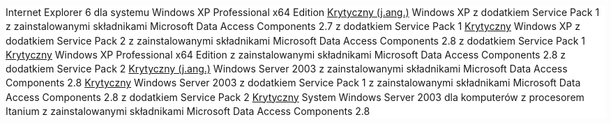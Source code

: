 </tr>
<tr class="odd">
<td style="border:1px solid black;">Internet Explorer 6 dla systemu Windows XP Professional x64 Edition</td>
<td style="border:1px solid black;"><a href="http://www.microsoft.com/downloads/details.aspx?familyid=c278fe3e-620a-4bbc-868b-ca2d9eff7ac3">Krytyczny (j.ang.)</a></td>
<td style="border:1px solid black;"></td>
<td style="border:1px solid black;"></td>
<td style="border:1px solid black;"></td>
<td style="border:1px solid black;"></td>
</tr>
<tr class="even">
<td style="border:1px solid black;">Windows XP z dodatkiem Service Pack 1 z zainstalowanymi składnikami Microsoft Data Access Components 2.7 z dodatkiem Service Pack 1</td>
<td style="border:1px solid black;"></td>
<td style="border:1px solid black;"><a href="http://www.microsoft.com/downloads/details.aspx?familyid=2f9e772c-8122-4027-a117-e93227b2c79f&amp;displaylang=pl">Krytyczny</a></td>
<td style="border:1px solid black;"></td>
<td style="border:1px solid black;"></td>
<td style="border:1px solid black;"></td>
</tr>
<tr class="odd">
<td style="border:1px solid black;">Windows XP z dodatkiem Service Pack 2 z zainstalowanymi składnikami Microsoft Data Access Components 2.8 z dodatkiem Service Pack 1</td>
<td style="border:1px solid black;"></td>
<td style="border:1px solid black;"><a href="http://www.microsoft.com/downloads/details.aspx?familyid=2f9e772c-8122-4027-a117-e93227b2c79f&amp;displaylang=pl">Krytyczny</a></td>
<td style="border:1px solid black;"></td>
<td style="border:1px solid black;"></td>
<td style="border:1px solid black;"></td>
</tr>
<tr class="even">
<td style="border:1px solid black;">Windows XP Professional x64 Edition z zainstalowanymi składnikami Microsoft Data Access Components 2.8 z dodatkiem Service Pack 2</td>
<td style="border:1px solid black;"></td>
<td style="border:1px solid black;"><a href="http://www.microsoft.com/downloads/details.aspx?familyid=9c8b645d-0f01-4b79-b6b3-55279bedb944">Krytyczny (j.ang.)</a></td>
<td style="border:1px solid black;"></td>
<td style="border:1px solid black;"></td>
<td style="border:1px solid black;"></td>
</tr>
<tr class="odd">
<td style="border:1px solid black;">Windows Server 2003 z zainstalowanymi składnikami Microsoft Data Access Components 2.8</td>
<td style="border:1px solid black;"></td>
<td style="border:1px solid black;"><a href="http://www.microsoft.com/downloads/details.aspx?familyid=39b29ed4-9b95-4593-bcb6-4bb03ca5f8f1&amp;displaylang=pl">Krytyczny</a></td>
<td style="border:1px solid black;"></td>
<td style="border:1px solid black;"></td>
<td style="border:1px solid black;"></td>
</tr>
<tr class="even">
<td style="border:1px solid black;">Windows Server 2003 z dodatkiem Service Pack 1 z zainstalowanymi składnikami Microsoft Data Access Components 2.8 z dodatkiem Service Pack 2</td>
<td style="border:1px solid black;"></td>
<td style="border:1px solid black;"><a href="http://www.microsoft.com/downloads/details.aspx?familyid=39b29ed4-9b95-4593-bcb6-4bb03ca5f8f1&amp;displaylang=pl">Krytyczny</a></td>
<td style="border:1px solid black;"></td>
<td style="border:1px solid black;"></td>
<td style="border:1px solid black;"></td>
</tr>
<tr class="odd">
<td style="border:1px solid black;">System Windows Server 2003 dla komputerów z procesorem Itanium z zainstalowanymi składnikami Microsoft Data Access Components 2.8</td>